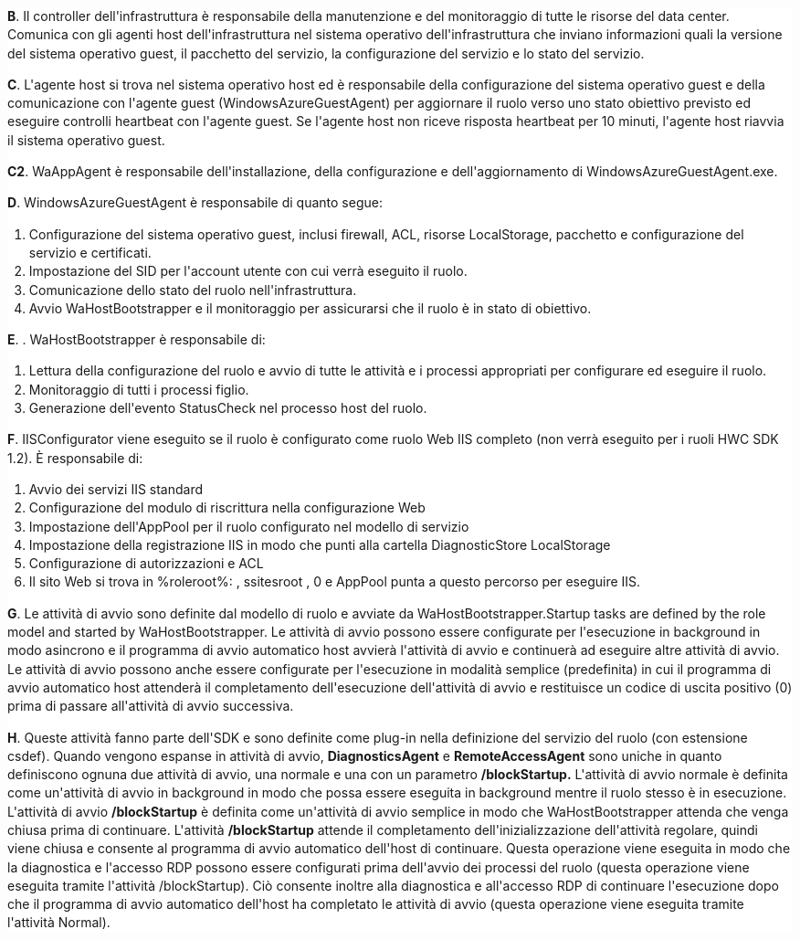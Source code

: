 **B**. Il controller dell'infrastruttura è responsabile della manutenzione e del monitoraggio di tutte le risorse del data center. Comunica con gli agenti host dell'infrastruttura nel sistema operativo dell'infrastruttura che inviano informazioni quali la versione del sistema operativo guest, il pacchetto del servizio, la configurazione del servizio e lo stato del servizio.

**C**. L'agente host si trova nel sistema operativo host ed è responsabile della configurazione del sistema operativo guest e della comunicazione con l'agente guest (WindowsAzureGuestAgent) per aggiornare il ruolo verso uno stato obiettivo previsto ed eseguire controlli heartbeat con l'agente guest. Se l'agente host non riceve risposta heartbeat per 10 minuti, l'agente host riavvia il sistema operativo guest.

**C2**. WaAppAgent è responsabile dell'installazione, della configurazione e dell'aggiornamento di WindowsAzureGuestAgent.exe.

**D**.  WindowsAzureGuestAgent è responsabile di quanto segue:

1. Configurazione del sistema operativo guest, inclusi firewall, ACL, risorse LocalStorage, pacchetto e configurazione del servizio e certificati.
2. Impostazione del SID per l'account utente con cui verrà eseguito il ruolo.
3. Comunicazione dello stato del ruolo nell'infrastruttura.
4. Avvio WaHostBootstrapper e il monitoraggio per assicurarsi che il ruolo è in stato di obiettivo.

**E**. . WaHostBootstrapper è responsabile di:

1. Lettura della configurazione del ruolo e avvio di tutte le attività e i processi appropriati per configurare ed eseguire il ruolo.
2. Monitoraggio di tutti i processi figlio.
3. Generazione dell'evento StatusCheck nel processo host del ruolo.

**F**. IISConfigurator viene eseguito se il ruolo è configurato come ruolo Web IIS completo (non verrà eseguito per i ruoli HWC SDK 1.2). È responsabile di:

1. Avvio dei servizi IIS standard
2. Configurazione del modulo di riscrittura nella configurazione Web
3. Impostazione dell'AppPool per il ruolo configurato nel modello di servizio
4. Impostazione della registrazione IIS in modo che punti alla cartella DiagnosticStore LocalStorage
5. Configurazione di autorizzazioni e ACL
6. Il sito Web si trova in %roleroot%: , ssitesroot , 0 e AppPool punta a questo percorso per eseguire IIS. 

**G**. Le attività di avvio sono definite dal modello di ruolo e avviate da WaHostBootstrapper.Startup tasks are defined by the role model and started by WaHostBootstrapper. Le attività di avvio possono essere configurate per l'esecuzione in background in modo asincrono e il programma di avvio automatico host avvierà l'attività di avvio e continuerà ad eseguire altre attività di avvio. Le attività di avvio possono anche essere configurate per l'esecuzione in modalità semplice (predefinita) in cui il programma di avvio automatico host attenderà il completamento dell'esecuzione dell'attività di avvio e restituisce un codice di uscita positivo (0) prima di passare all'attività di avvio successiva.

**H**. Queste attività fanno parte dell'SDK e sono definite come plug-in nella definizione del servizio del ruolo (con estensione csdef). Quando vengono espanse in attività di avvio, **DiagnosticsAgent** e **RemoteAccessAgent** sono uniche in quanto definiscono ognuna due attività di avvio, una normale e una con un parametro **/blockStartup.** L'attività di avvio normale è definita come un'attività di avvio in background in modo che possa essere eseguita in background mentre il ruolo stesso è in esecuzione. L'attività di avvio **/blockStartup** è definita come un'attività di avvio semplice in modo che WaHostBootstrapper attenda che venga chiusa prima di continuare. L'attività **/blockStartup** attende il completamento dell'inizializzazione dell'attività regolare, quindi viene chiusa e consente al programma di avvio automatico dell'host di continuare. Questa operazione viene eseguita in modo che la diagnostica e l'accesso RDP possono essere configurati prima dell'avvio dei processi del ruolo (questa operazione viene eseguita tramite l'attività /blockStartup). Ciò consente inoltre alla diagnostica e all'accesso RDP di continuare l'esecuzione dopo che il programma di avvio automatico dell'host ha completato le attività di avvio (questa operazione viene eseguita tramite l'attività Normal).
